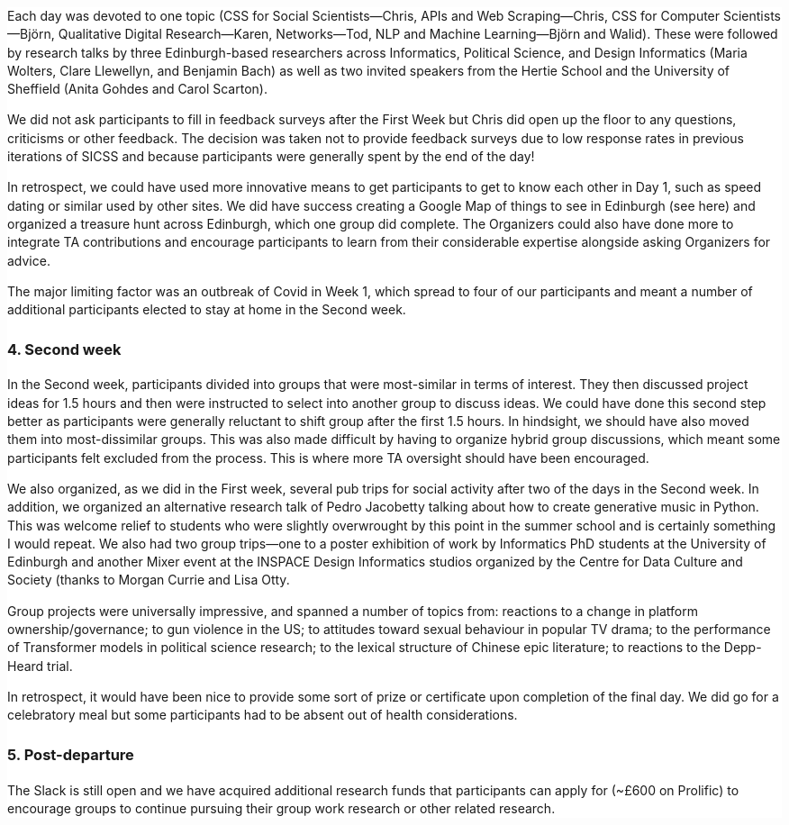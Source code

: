 Each day was devoted to one topic (CSS for Social Scientists—Chris, APIs and Web Scraping—Chris, CSS for Computer Scientists—Björn, Qualitative Digital Research—Karen, Networks—Tod, NLP and Machine Learning—Björn and Walid). These were followed by research talks by three Edinburgh-based researchers across Informatics, Political Science, and Design Informatics (Maria Wolters, Clare Llewellyn, and Benjamin Bach) as well as two invited speakers from the Hertie School and the University of Sheffield (Anita Gohdes and Carol Scarton).

We did not ask participants to fill in feedback surveys after the First Week but Chris did open up the floor to any questions, criticisms or other feedback. The decision was taken not to provide feedback surveys due to low response rates in previous iterations of SICSS and because participants were generally spent by the end of the day!

In retrospect, we could have used more innovative means to get participants to get to know each other in Day 1, such as speed dating or similar used by other sites. We did have success creating a Google Map of things to see in Edinburgh (see here) and organized a treasure hunt across Edinburgh, which one group did complete. The Organizers could also have done more to integrate TA contributions and encourage participants to learn from their considerable expertise alongside asking Organizers for advice.

The major limiting factor was an outbreak of Covid in Week 1, which spread to four of our participants and meant a number of additional participants elected to stay at home in the Second week. 

### 4. Second week 

In the Second week, participants divided into groups that were most-similar in terms of interest. They then discussed project ideas for 1.5 hours and then were instructed to select into another group to discuss ideas. We could have done this second step better as participants were generally reluctant to shift group after the first 1.5 hours. In hindsight, we should have also moved them into most-dissimilar groups. This was also made difficult by having to organize hybrid group discussions, which meant some participants felt excluded from the process. This is where more TA oversight should have been encouraged. 

We also organized, as we did in the First week, several pub trips for social activity after two of the days in the Second week. In addition, we organized an alternative research talk of Pedro Jacobetty talking about how to create generative music in Python. This was welcome relief to students who were slightly overwrought by this point in the summer school and is certainly something I would repeat. We also had two group trips—one to a poster exhibition of work by Informatics PhD students at the University of Edinburgh and another Mixer event at the INSPACE Design Informatics studios organized by the Centre for Data Culture and Society (thanks to Morgan Currie and Lisa Otty.

Group projects were universally impressive, and spanned a number of topics from: reactions to a change in platform ownership/governance; to gun violence in the US; to attitudes toward sexual behaviour in popular TV drama; to the performance of Transformer models in political science research; to the lexical structure of Chinese epic literature; to reactions to the Depp-Heard trial. 

In retrospect, it would have been nice to provide some sort of prize or certificate upon completion of the final day. We did go for a celebratory meal but some participants had to be absent out of health considerations. 

### 5. Post-departure 

The Slack is still open and we have acquired additional research funds that participants can apply for (~£600 on Prolific) to encourage groups to continue pursuing their group work research or other related research. 
